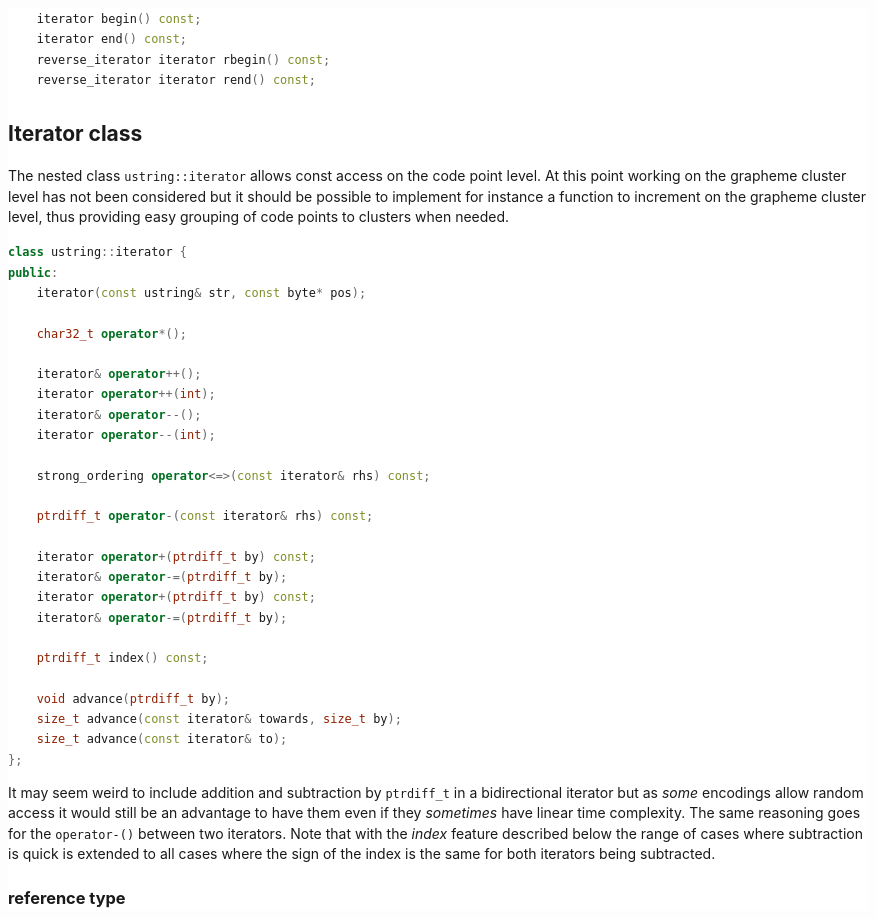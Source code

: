 ```C++
    iterator begin() const;
    iterator end() const;
    reverse_iterator iterator rbegin() const;
    reverse_iterator iterator rend() const;

```

Iterator class
---------

The nested class `ustring::iterator` allows const access on the code point level. At this point working on the grapheme cluster level has not been considered but it should be possible to implement for instance a function to increment on the grapheme cluster level, thus providing easy grouping of code points to clusters when needed.

```C++
class ustring::iterator {
public:
    iterator(const ustring& str, const byte* pos);

    char32_t operator*();

    iterator& operator++();
    iterator operator++(int);
    iterator& operator--();
    iterator operator--(int);

    strong_ordering operator<=>(const iterator& rhs) const;

    ptrdiff_t operator-(const iterator& rhs) const;

    iterator operator+(ptrdiff_t by) const;
    iterator& operator-=(ptrdiff_t by);
    iterator operator+(ptrdiff_t by) const;
    iterator& operator-=(ptrdiff_t by);

    ptrdiff_t index() const;
    
    void advance(ptrdiff_t by);
    size_t advance(const iterator& towards, size_t by);
    size_t advance(const iterator& to);
};
```

It may seem weird to include addition and subtraction by `ptrdiff_t` in a bidirectional iterator but as *some* encodings allow random access it would still be an advantage to have them even if they *sometimes* have linear time complexity. The same reasoning goes for the `operator-()` between two iterators. Note that with the *index* feature described below the range of cases where subtraction is quick is extended to all cases where the sign of the index is the same for both iterators being subtracted.

### reference type
